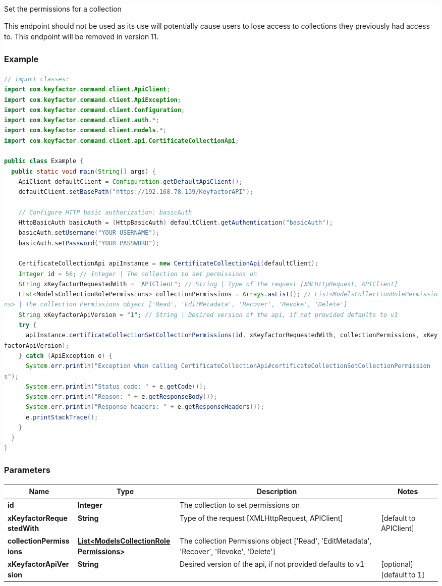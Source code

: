 Set the permissions for a collection

This endpoint should not be used as its use will potentially cause users to lose access to collections they previously had access to. This endpoint will be removed in version 11.

### Example
```java
// Import classes:
import com.keyfactor.command.client.ApiClient;
import com.keyfactor.command.client.ApiException;
import com.keyfactor.command.client.Configuration;
import com.keyfactor.command.client.auth.*;
import com.keyfactor.command.client.models.*;
import com.keyfactor.command.client.api.CertificateCollectionApi;

public class Example {
  public static void main(String[] args) {
    ApiClient defaultClient = Configuration.getDefaultApiClient();
    defaultClient.setBasePath("https://192.168.78.139/KeyfactorAPI");
    
    // Configure HTTP basic authorization: basicAuth
    HttpBasicAuth basicAuth = (HttpBasicAuth) defaultClient.getAuthentication("basicAuth");
    basicAuth.setUsername("YOUR USERNAME");
    basicAuth.setPassword("YOUR PASSWORD");

    CertificateCollectionApi apiInstance = new CertificateCollectionApi(defaultClient);
    Integer id = 56; // Integer | The collection to set permissions on
    String xKeyfactorRequestedWith = "APIClient"; // String | Type of the request [XMLHttpRequest, APIClient]
    List<ModelsCollectionRolePermissions> collectionPermissions = Arrays.asList(); // List<ModelsCollectionRolePermissions> | The collection Permissions object ['Read', 'EditMetadata', 'Recover', 'Revoke', 'Delete']
    String xKeyfactorApiVersion = "1"; // String | Desired version of the api, if not provided defaults to v1
    try {
      apiInstance.certificateCollectionSetCollectionPermissions(id, xKeyfactorRequestedWith, collectionPermissions, xKeyfactorApiVersion);
    } catch (ApiException e) {
      System.err.println("Exception when calling CertificateCollectionApi#certificateCollectionSetCollectionPermissions");
      System.err.println("Status code: " + e.getCode());
      System.err.println("Reason: " + e.getResponseBody());
      System.err.println("Response headers: " + e.getResponseHeaders());
      e.printStackTrace();
    }
  }
}
```

### Parameters

| Name | Type | Description  | Notes |
|------------- | ------------- | ------------- | -------------|
| **id** | **Integer**| The collection to set permissions on | |
| **xKeyfactorRequestedWith** | **String**| Type of the request [XMLHttpRequest, APIClient] | [default to APIClient] |
| **collectionPermissions** | [**List&lt;ModelsCollectionRolePermissions&gt;**](ModelsCollectionRolePermissions.md)| The collection Permissions object [&#39;Read&#39;, &#39;EditMetadata&#39;, &#39;Recover&#39;, &#39;Revoke&#39;, &#39;Delete&#39;] | |
| **xKeyfactorApiVersion** | **String**| Desired version of the api, if not provided defaults to v1 | [optional] [default to 1] |
